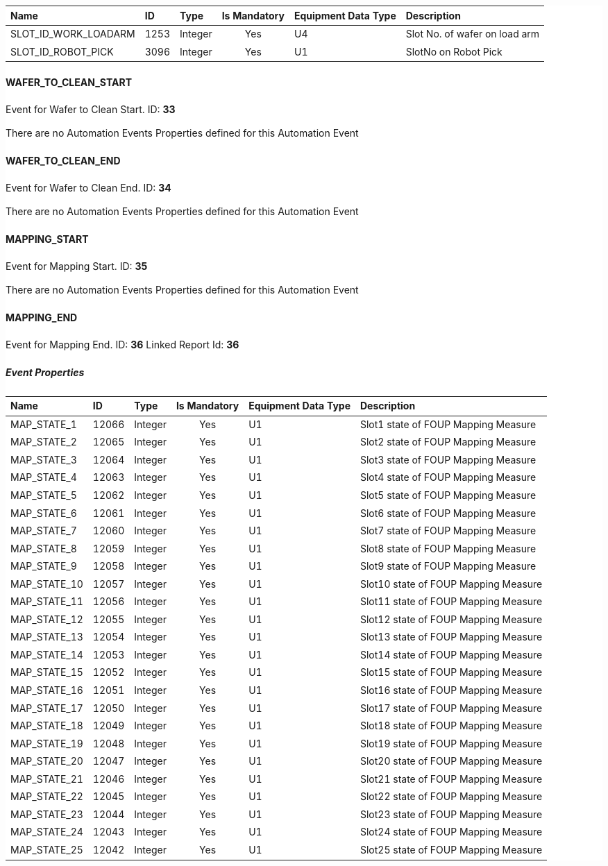 Name          | ID | Type      | Is Mandatory | Equipment Data Type | Description
:------------ | :- | :-------- | :----------: | :-------- | :-----------
 SLOT_ID_WORK_LOADARM | 1253 | Integer | Yes | U4 | Slot No. of wafer on load arm
 SLOT_ID_ROBOT_PICK | 3096 | Integer | Yes | U1 | SlotNo on Robot Pick

#### WAFER_TO_CLEAN_START

Event for Wafer to Clean Start. ID: **33**

There are no Automation Events Properties defined for this Automation Event

#### WAFER_TO_CLEAN_END

Event for Wafer to Clean End. ID: **34**

There are no Automation Events Properties defined for this Automation Event

#### MAPPING_START

Event for Mapping Start. ID: **35**

There are no Automation Events Properties defined for this Automation Event

#### MAPPING_END

Event for Mapping End. ID: **36**
Linked Report Id: **36**
##### *Event Properties*

Name          | ID | Type      | Is Mandatory | Equipment Data Type | Description
:------------ | :- | :-------- | :----------: | :-------- | :-----------
 MAP_STATE_1 | 12066 | Integer | Yes | U1 | Slot1 state of FOUP Mapping Measure
 MAP_STATE_2 | 12065 | Integer | Yes | U1 | Slot2 state of FOUP Mapping Measure
 MAP_STATE_3 | 12064 | Integer | Yes | U1 | Slot3 state of FOUP Mapping Measure
 MAP_STATE_4 | 12063 | Integer | Yes | U1 | Slot4 state of FOUP Mapping Measure
 MAP_STATE_5 | 12062 | Integer | Yes | U1 | Slot5 state of FOUP Mapping Measure
 MAP_STATE_6 | 12061 | Integer | Yes | U1 | Slot6 state of FOUP Mapping Measure
 MAP_STATE_7 | 12060 | Integer | Yes | U1 | Slot7 state of FOUP Mapping Measure
 MAP_STATE_8 | 12059 | Integer | Yes | U1 | Slot8 state of FOUP Mapping Measure
 MAP_STATE_9 | 12058 | Integer | Yes | U1 | Slot9 state of FOUP Mapping Measure
 MAP_STATE_10 | 12057 | Integer | Yes | U1 | Slot10 state of FOUP Mapping Measure
 MAP_STATE_11 | 12056 | Integer | Yes | U1 | Slot11 state of FOUP Mapping Measure
 MAP_STATE_12 | 12055 | Integer | Yes | U1 | Slot12 state of FOUP Mapping Measure
 MAP_STATE_13 | 12054 | Integer | Yes | U1 | Slot13 state of FOUP Mapping Measure
 MAP_STATE_14 | 12053 | Integer | Yes | U1 | Slot14 state of FOUP Mapping Measure
 MAP_STATE_15 | 12052 | Integer | Yes | U1 | Slot15 state of FOUP Mapping Measure
 MAP_STATE_16 | 12051 | Integer | Yes | U1 | Slot16 state of FOUP Mapping Measure
 MAP_STATE_17 | 12050 | Integer | Yes | U1 | Slot17 state of FOUP Mapping Measure
 MAP_STATE_18 | 12049 | Integer | Yes | U1 | Slot18 state of FOUP Mapping Measure
 MAP_STATE_19 | 12048 | Integer | Yes | U1 | Slot19 state of FOUP Mapping Measure
 MAP_STATE_20 | 12047 | Integer | Yes | U1 | Slot20 state of FOUP Mapping Measure
 MAP_STATE_21 | 12046 | Integer | Yes | U1 | Slot21 state of FOUP Mapping Measure
 MAP_STATE_22 | 12045 | Integer | Yes | U1 | Slot22 state of FOUP Mapping Measure
 MAP_STATE_23 | 12044 | Integer | Yes | U1 | Slot23 state of FOUP Mapping Measure
 MAP_STATE_24 | 12043 | Integer | Yes | U1 | Slot24 state of FOUP Mapping Measure
 MAP_STATE_25 | 12042 | Integer | Yes | U1 | Slot25 state of FOUP Mapping Measure

